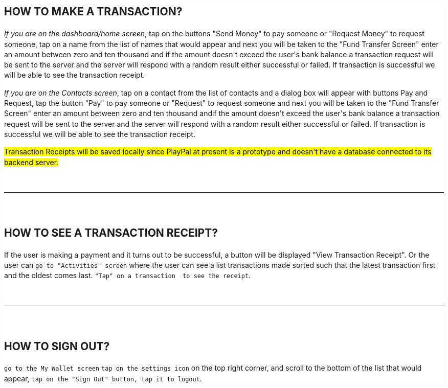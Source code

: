 ## HOW TO MAKE A TRANSACTION?

*If you are on the dashboard/home screen*, tap on the buttons "Send Money" to pay someone or "Request Money" to request someone, tap on a name from the list of names that would appear and next you will be taken to the "Fund Transfer Screen" enter an amount between zero and ten thousand and if the amount doesn't exceed the user's bank balance a transaction request will be sent to the server and the server will respond with a random result either successful or failed. If transaction is successful we will be able to see the transaction receipt.

*If you are on the Contacts screen*, tap on a contact from the list of contacts and a dialog box will appear with buttons Pay and Request, tap the button "Pay" to pay someone or "Request" to request someone  and next you will be taken to the "Fund Transfer Screen" enter an amount between zero and ten thousand andif the amount doesn't exceed the user's bank balance a transaction request will be sent to the server and the server will respond with a random result either successful or failed. If transaction is successful we will be able to see the transaction receipt.

<mark>Transaction Receipts will be saved locally since PlayPal at present is a prototype and doesn't have a database connected to its backend server.</mark>

<br>

---

<br>

## HOW TO SEE A TRANSACTION RECEIPT?

If the user is making a payment and it turns out to be successful, a button will be displayed "View  Transaction Receipt". Or the user can `go to "Activities" screen` where the user can see a list transactions made sorted such that the latest transaction first and the oldest comes last. `"Tap" on a transaction  to see the receipt`.

<br>

---

<br>

## HOW TO SIGN OUT?

`go to the My Wallet screen` `tap on the settings icon` on the top right corner, and scroll to the bottom of the list that would appear, `tap on the "Sign Out" button, tap it to logout`.
